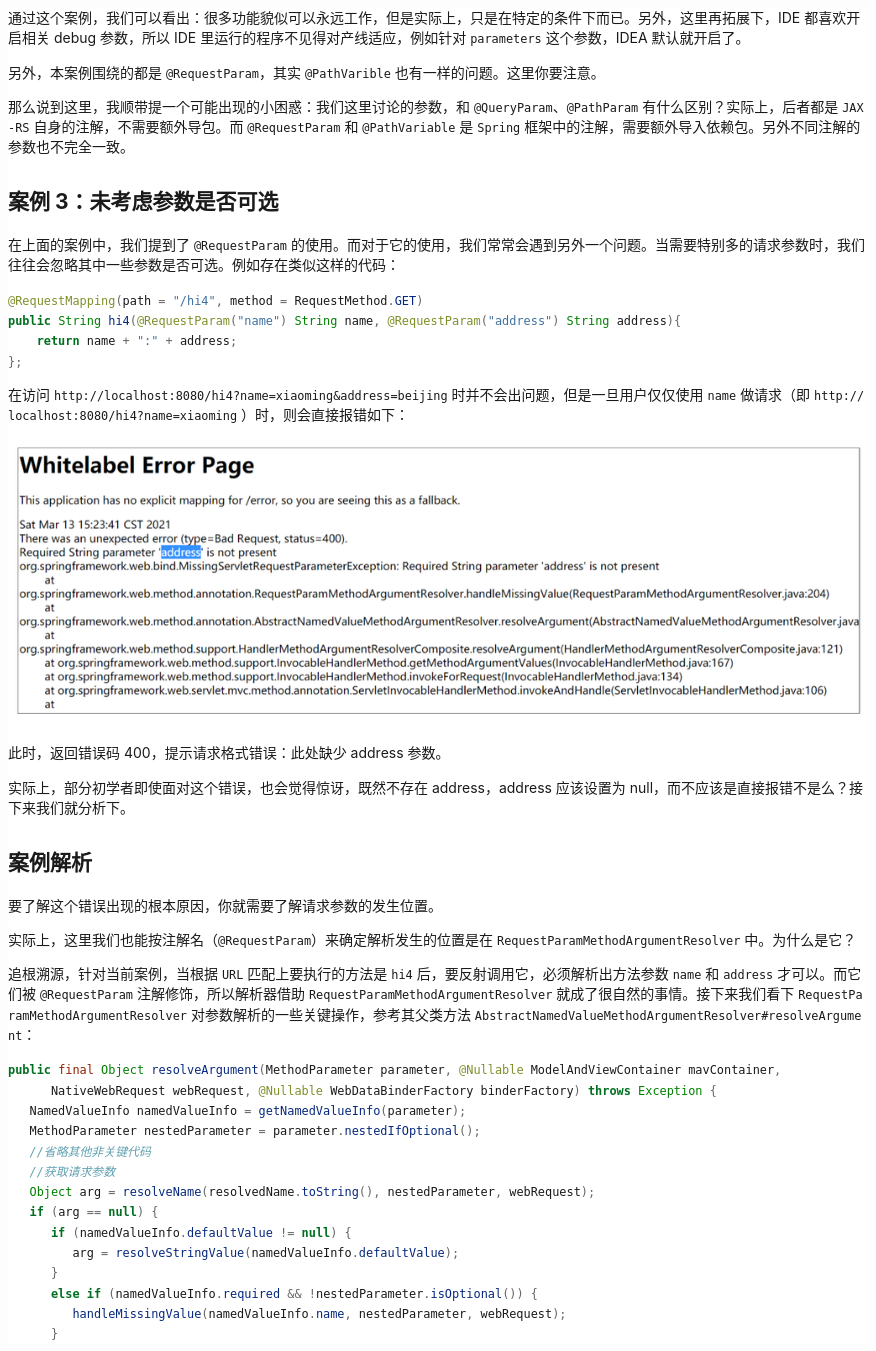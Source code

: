通过这个案例，我们可以看出：很多功能貌似可以永远工作，但是实际上，只是在特定的条件下而已。另外，这里再拓展下，IDE 都喜欢开启相关 debug 参数，所以 IDE 里运行的程序不见得对产线适应，例如针对 `parameters` 这个参数，IDEA 默认就开启了。

另外，本案例围绕的都是 `@RequestParam`，其实 `@PathVarible` 也有一样的问题。这里你要注意。

那么说到这里，我顺带提一个可能出现的小困惑：我们这里讨论的参数，和 `@QueryParam`、`@PathParam` 有什么区别？实际上，后者都是 `JAX-RS` 自身的注解，不需要额外导包。而 `@RequestParam` 和 `@PathVariable` 是 `Spring` 框架中的注解，需要额外导入依赖包。另外不同注解的参数也不完全一致。

## 案例 3：未考虑参数是否可选

在上面的案例中，我们提到了 `@RequestParam` 的使用。而对于它的使用，我们常常会遇到另外一个问题。当需要特别多的请求参数时，我们往往会忽略其中一些参数是否可选。例如存在类似这样的代码：

```java
@RequestMapping(path = "/hi4", method = RequestMethod.GET)
public String hi4(@RequestParam("name") String name, @RequestParam("address") String address){
    return name + ":" + address;
};
```
在访问 `http://localhost:8080/hi4?name=xiaoming&address=beijing` 时并不会出问题，但是一旦用户仅仅使用 `name` 做请求（即 `http://localhost:8080/hi4?name=xiaoming` ）时，则会直接报错如下：

![](./img/009009.webp)

此时，返回错误码 400，提示请求格式错误：此处缺少 address 参数。

实际上，部分初学者即使面对这个错误，也会觉得惊讶，既然不存在 address，address 应该设置为 null，而不应该是直接报错不是么？接下来我们就分析下。

## 案例解析

要了解这个错误出现的根本原因，你就需要了解请求参数的发生位置。

实际上，这里我们也能按注解名（`@RequestParam`）来确定解析发生的位置是在 `RequestParamMethodArgumentResolver` 中。为什么是它？

追根溯源，针对当前案例，当根据 `URL` 匹配上要执行的方法是 `hi4` 后，要反射调用它，必须解析出方法参数 `name` 和 `address` 才可以。而它们被 `@RequestParam` 注解修饰，所以解析器借助 `RequestParamMethodArgumentResolver` 就成了很自然的事情。接下来我们看下 `RequestParamMethodArgumentResolver` 对参数解析的一些关键操作，参考其父类方法 `AbstractNamedValueMethodArgumentResolver#resolveArgument`：

```java
public final Object resolveArgument(MethodParameter parameter, @Nullable ModelAndViewContainer mavContainer,
      NativeWebRequest webRequest, @Nullable WebDataBinderFactory binderFactory) throws Exception {
   NamedValueInfo namedValueInfo = getNamedValueInfo(parameter);
   MethodParameter nestedParameter = parameter.nestedIfOptional();
   //省略其他非关键代码
   //获取请求参数
   Object arg = resolveName(resolvedName.toString(), nestedParameter, webRequest);
   if (arg == null) {
      if (namedValueInfo.defaultValue != null) {
         arg = resolveStringValue(namedValueInfo.defaultValue);
      }
      else if (namedValueInfo.required && !nestedParameter.isOptional()) {
         handleMissingValue(namedValueInfo.name, nestedParameter, webRequest);
      }
```